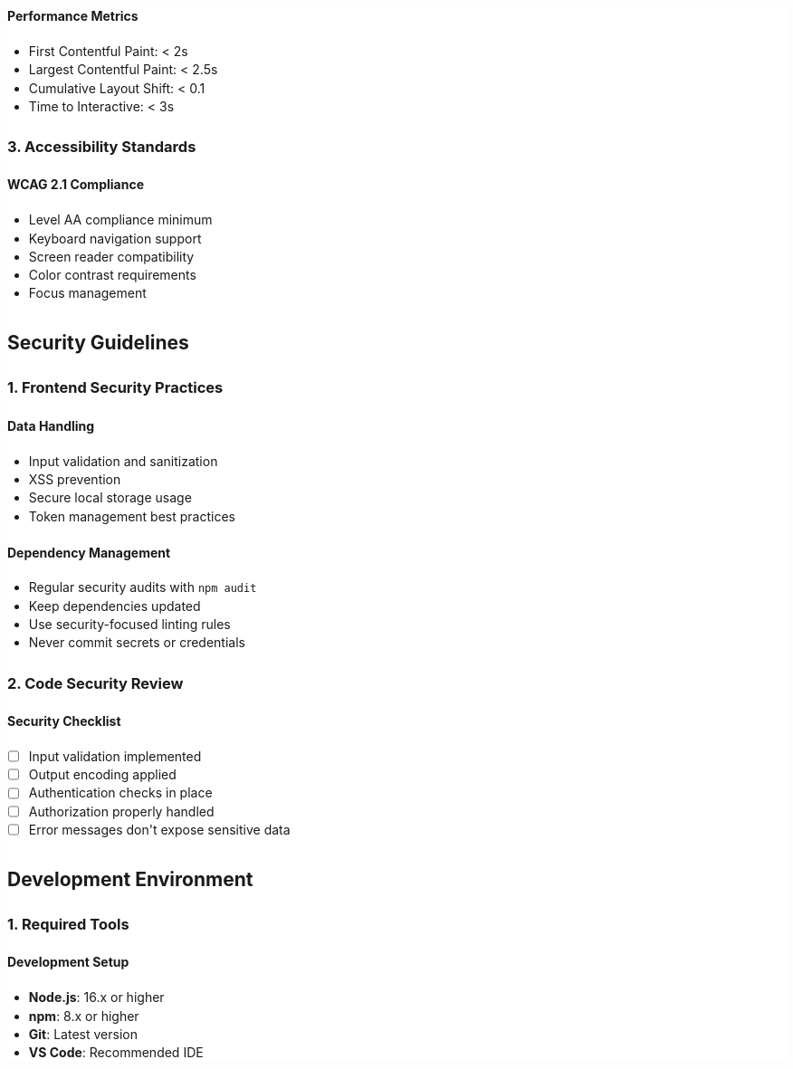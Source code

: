 #### Performance Metrics
- First Contentful Paint: < 2s
- Largest Contentful Paint: < 2.5s
- Cumulative Layout Shift: < 0.1
- Time to Interactive: < 3s

### 3. Accessibility Standards

#### WCAG 2.1 Compliance
- Level AA compliance minimum
- Keyboard navigation support
- Screen reader compatibility
- Color contrast requirements
- Focus management

## Security Guidelines

### 1. Frontend Security Practices

#### Data Handling
- Input validation and sanitization
- XSS prevention
- Secure local storage usage
- Token management best practices

#### Dependency Management
- Regular security audits with `npm audit`
- Keep dependencies updated
- Use security-focused linting rules
- Never commit secrets or credentials

### 2. Code Security Review

#### Security Checklist
- [ ] Input validation implemented
- [ ] Output encoding applied
- [ ] Authentication checks in place
- [ ] Authorization properly handled
- [ ] Error messages don't expose sensitive data

## Development Environment

### 1. Required Tools

#### Development Setup
- **Node.js**: 16.x or higher
- **npm**: 8.x or higher
- **Git**: Latest version
- **VS Code**: Recommended IDE
